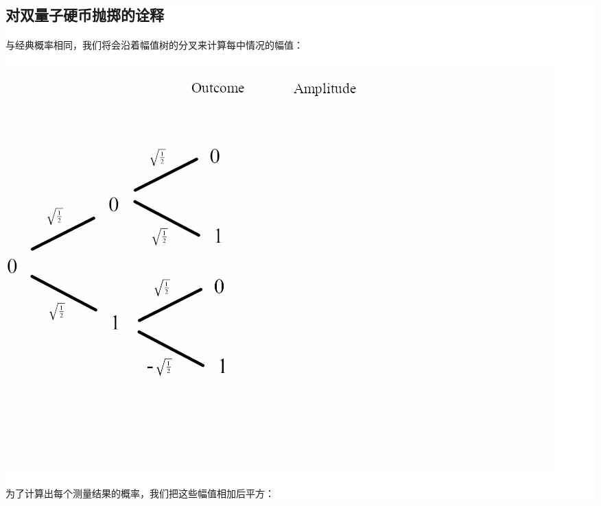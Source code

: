 ## 对双量子硬币抛掷的诠释

与经典概率相同，我们将会沿着幅值树的分叉来计算每中情况的幅值：

![](media/e922efceb3af3eed5499204bf557d0ac.gif)

为了计算出每个测量结果的概率，我们把这些幅值相加后平方：
